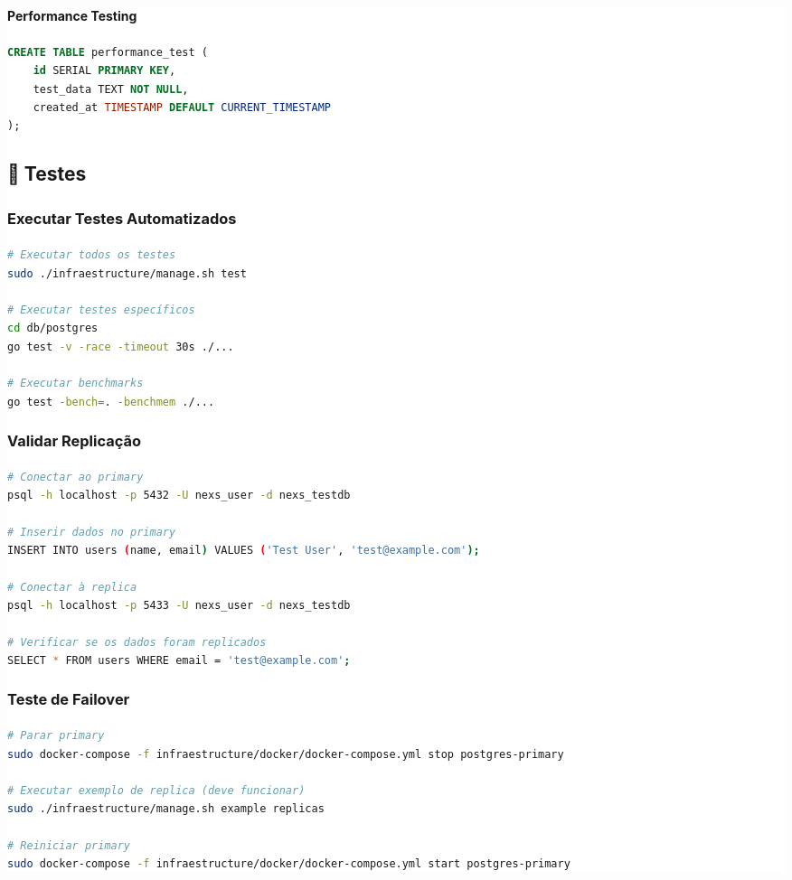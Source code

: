 #### Performance Testing
```sql
CREATE TABLE performance_test (
    id SERIAL PRIMARY KEY,
    test_data TEXT NOT NULL,
    created_at TIMESTAMP DEFAULT CURRENT_TIMESTAMP
);
```

## 🧪 Testes

### Executar Testes Automatizados

```bash
# Executar todos os testes
sudo ./infraestructure/manage.sh test

# Executar testes específicos
cd db/postgres
go test -v -race -timeout 30s ./...

# Executar benchmarks
go test -bench=. -benchmem ./...
```

### Validar Replicação

```bash
# Conectar ao primary
psql -h localhost -p 5432 -U nexs_user -d nexs_testdb

# Inserir dados no primary
INSERT INTO users (name, email) VALUES ('Test User', 'test@example.com');

# Conectar à replica
psql -h localhost -p 5433 -U nexs_user -d nexs_testdb

# Verificar se os dados foram replicados
SELECT * FROM users WHERE email = 'test@example.com';
```

### Teste de Failover

```bash
# Parar primary
sudo docker-compose -f infraestructure/docker/docker-compose.yml stop postgres-primary

# Executar exemplo de replica (deve funcionar)
sudo ./infraestructure/manage.sh example replicas

# Reiniciar primary
sudo docker-compose -f infraestructure/docker/docker-compose.yml start postgres-primary
```

